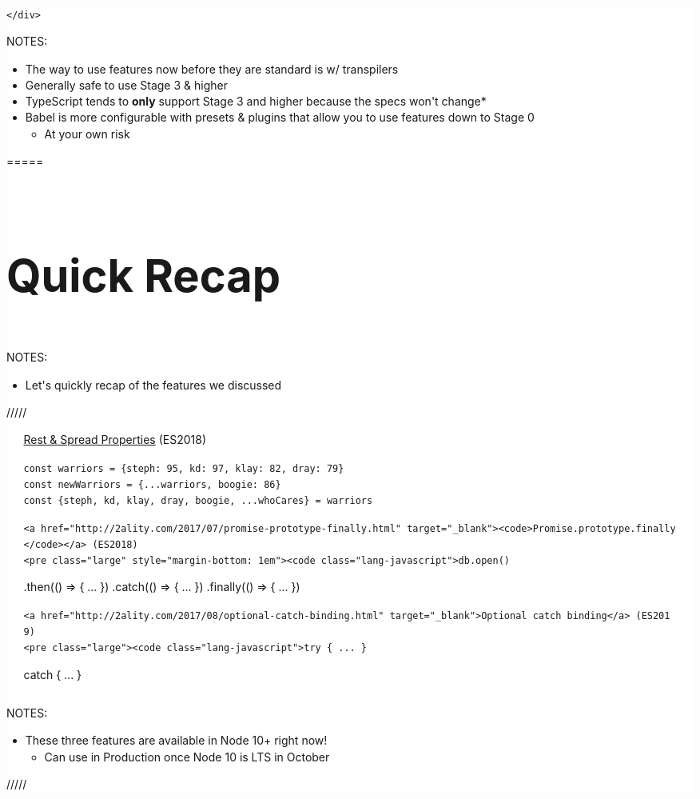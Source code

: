     </div>
  </div>
</div>

NOTES:
- The way to use features now before they are standard is w/ transpilers
- Generally safe to use Stage 3 & higher
- TypeScript tends to **only** support Stage 3 and higher because the specs won't change*
- Babel is more configurable with presets & plugins that allow you to use features down to Stage 0
  * At your own risk

=====


<div style="display:flex; justify-content: flex-start">
  <div class="overlay-light">
    <h1 style="font-size: 4em">Quick Recap</h1>
  </div>
</div>

NOTES:
- Let's quickly recap of the features we discussed

/////


<div style="display:flex;justify-content:center">
	<div class="overlay-light" style="width: 95%;">
    <a href="http://2ality.com/2016/10/rest-spread-properties.html" target="_blank">Rest & Spread Properties</a> (ES2018)
    <pre class="large" style="margin-bottom: 1em"><code class="lang-javascript">const warriors = {steph: 95, kd: 97, klay: 82, dray: 79}
const newWarriors = {...warriors, boogie: 86}
const {steph, kd, klay, dray, boogie, ...whoCares} = warriors</code></pre>


    <a href="http://2ality.com/2017/07/promise-prototype-finally.html" target="_blank"><code>Promise.prototype.finally</code></a> (ES2018)
    <pre class="large" style="margin-bottom: 1em"><code class="lang-javascript">db.open()
  .then(() => { ... })
  .catch(() => { ... })
  .finally(() => { ... })</code></pre>


    <a href="http://2ality.com/2017/08/optional-catch-binding.html" target="_blank">Optional catch binding</a> (ES2019)
    <pre class="large"><code class="lang-javascript">try { ... }
catch { ... }</code></pre>
  </div>
</div>

NOTES:
- These three features are available in Node 10+ right now!
  * Can use in Production once Node 10 is LTS in October

/////

